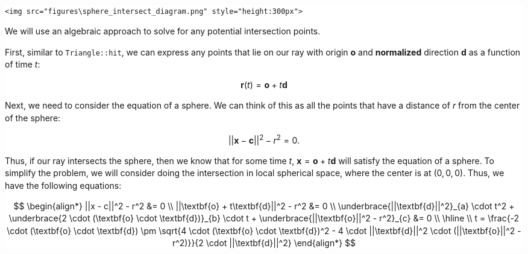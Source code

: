     <img src="figures\sphere_intersect_diagram.png" style="height:300px">
</p>

We will use an algebraic approach to solve for any potential intersection points.

First, similar to `Triangle::hit`, we can express any points that lie on our ray with origin $\textbf{o}$ and **normalized** direction $\textbf{d}$ as a function of time $t$:

$$\textbf{r}(t) = \textbf{o} + t\textbf{d}$$

Next, we need to consider the equation of a sphere. We can think of this as all the points that have a distance of $r$ from the center of the sphere:

$$||\textbf{x} - \textbf{c}||^2 - r^2 = 0.$$

Thus, if our ray intersects the sphere, then we know that for some time $t$, $\textbf{x} = \textbf{o} + t\textbf{d}$ will satisfy the equation of a sphere. To simplify the problem, we will consider doing the intersection in local spherical space, where the center is at $(0, 0, 0)$. Thus, we have the following equations:

$$
\begin{align*}
||x - c||^2 - r^2 &= 0 \\
||\textbf{o} + t\textbf{d}||^2 - r^2 &= 0 \\ 
\underbrace{||\textbf{d}||^2}_{a} \cdot t^2 + \underbrace{2 \cdot (\textbf{o} \cdot \textbf{d})}_{b} \cdot t + \underbrace{||\textbf{o}||^2 - r^2}_{c} &= 0 \\
\hline \\
t = \frac{-2 \cdot (\textbf{o} \cdot \textbf{d}) \pm \sqrt{4 \cdot (\textbf{o} \cdot \textbf{d})^2 - 4 \cdot ||\textbf{d}||^2 \cdot (||\textbf{o}||^2 - r^2)}}{2 \cdot ||\textbf{d}||^2}
\end{align*}
$$
